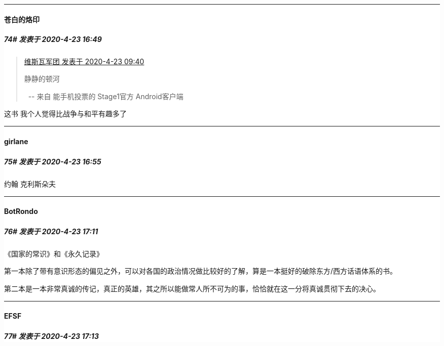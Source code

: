 





*****

####  苍白的烙印  
##### 74#       发表于 2020-4-23 16:49



<blockquote><a href="httphttps://bbs.saraba1st.com/2b/forum.php?mod=redirect&amp;goto=findpost&amp;pid=47172215&amp;ptid=1925638" target="_blank">维斯瓦军团 发表于 2020-4-23 09:40</a>

静静的顿河


  -- 来自 能手机投票的 Stage1官方 Android客户端</blockquote>
这书 我个人觉得比战争与和平有趣多了







*****

####  girlane  
##### 75#       发表于 2020-4-23 16:55




约翰 克利斯朵夫







*****

####  BotRondo  
##### 76#       发表于 2020-4-23 17:11




《国家的常识》和《永久记录》

第一本除了带有意识形态的偏见之外，可以对各国的政治情况做比较好的了解，算是一本挺好的破除东方/西方话语体系的书。

第二本是一本非常真诚的传记，真正的英雄，其之所以能做常人所不可为的事，恰恰就在这一分将真诚贯彻下去的决心。







*****

####  EFSF  
##### 77#       发表于 2020-4-23 17:13
